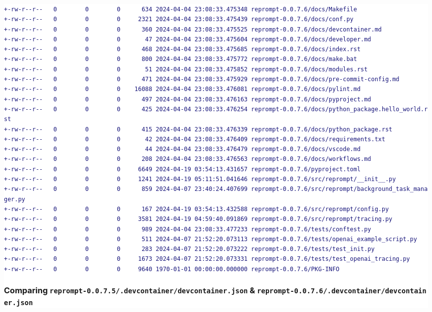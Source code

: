 ```diff
+-rw-r--r--   0        0        0      634 2024-04-04 23:08:33.475348 reprompt-0.0.7.6/docs/Makefile
+-rw-r--r--   0        0        0     2321 2024-04-04 23:08:33.475439 reprompt-0.0.7.6/docs/conf.py
+-rw-r--r--   0        0        0      360 2024-04-04 23:08:33.475525 reprompt-0.0.7.6/docs/devcontainer.md
+-rw-r--r--   0        0        0       47 2024-04-04 23:08:33.475604 reprompt-0.0.7.6/docs/developer.md
+-rw-r--r--   0        0        0      468 2024-04-04 23:08:33.475685 reprompt-0.0.7.6/docs/index.rst
+-rw-r--r--   0        0        0      800 2024-04-04 23:08:33.475772 reprompt-0.0.7.6/docs/make.bat
+-rw-r--r--   0        0        0       51 2024-04-04 23:08:33.475852 reprompt-0.0.7.6/docs/modules.rst
+-rw-r--r--   0        0        0      471 2024-04-04 23:08:33.475929 reprompt-0.0.7.6/docs/pre-commit-config.md
+-rw-r--r--   0        0        0    16088 2024-04-04 23:08:33.476081 reprompt-0.0.7.6/docs/pylint.md
+-rw-r--r--   0        0        0      497 2024-04-04 23:08:33.476163 reprompt-0.0.7.6/docs/pyproject.md
+-rw-r--r--   0        0        0      425 2024-04-04 23:08:33.476254 reprompt-0.0.7.6/docs/python_package.hello_world.rst
+-rw-r--r--   0        0        0      415 2024-04-04 23:08:33.476339 reprompt-0.0.7.6/docs/python_package.rst
+-rw-r--r--   0        0        0       42 2024-04-04 23:08:33.476409 reprompt-0.0.7.6/docs/requirements.txt
+-rw-r--r--   0        0        0       44 2024-04-04 23:08:33.476479 reprompt-0.0.7.6/docs/vscode.md
+-rw-r--r--   0        0        0      208 2024-04-04 23:08:33.476563 reprompt-0.0.7.6/docs/workflows.md
+-rw-r--r--   0        0        0     6649 2024-04-19 03:54:13.431657 reprompt-0.0.7.6/pyproject.toml
+-rw-r--r--   0        0        0     1241 2024-04-19 05:11:51.041646 reprompt-0.0.7.6/src/reprompt/__init__.py
+-rw-r--r--   0        0        0      859 2024-04-07 23:40:24.407699 reprompt-0.0.7.6/src/reprompt/background_task_manager.py
+-rw-r--r--   0        0        0      167 2024-04-19 03:54:13.432588 reprompt-0.0.7.6/src/reprompt/config.py
+-rw-r--r--   0        0        0     3581 2024-04-19 04:59:40.091869 reprompt-0.0.7.6/src/reprompt/tracing.py
+-rw-r--r--   0        0        0      989 2024-04-04 23:08:33.477233 reprompt-0.0.7.6/tests/conftest.py
+-rw-r--r--   0        0        0      511 2024-04-07 21:52:20.073113 reprompt-0.0.7.6/tests/openai_example_script.py
+-rw-r--r--   0        0        0      283 2024-04-07 21:52:20.073222 reprompt-0.0.7.6/tests/test_init.py
+-rw-r--r--   0        0        0     1673 2024-04-07 21:52:20.073331 reprompt-0.0.7.6/tests/test_openai_tracing.py
+-rw-r--r--   0        0        0     9640 1970-01-01 00:00:00.000000 reprompt-0.0.7.6/PKG-INFO
```

### Comparing `reprompt-0.0.7.5/.devcontainer/devcontainer.json` & `reprompt-0.0.7.6/.devcontainer/devcontainer.json`
